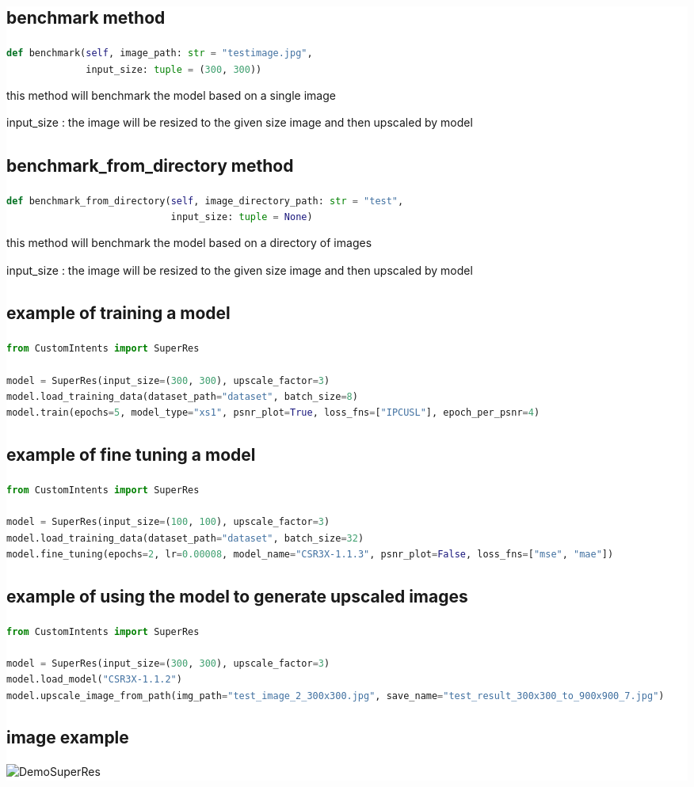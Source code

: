 ## benchmark method

```python
def benchmark(self, image_path: str = "testimage.jpg",
              input_size: tuple = (300, 300))
```

this method will benchmark the model based on a single image

input_size : the image will be resized to the given size image and then upscaled by model

## benchmark_from_directory method

```python
def benchmark_from_directory(self, image_directory_path: str = "test",
                             input_size: tuple = None)
```

this method will benchmark the model based on a directory of images

input_size : the image will be resized to the given size image and then upscaled by model

## example of training a model
```python
from CustomIntents import SuperRes

model = SuperRes(input_size=(300, 300), upscale_factor=3)
model.load_training_data(dataset_path="dataset", batch_size=8)
model.train(epochs=5, model_type="xs1", psnr_plot=True, loss_fns=["IPCUSL"], epoch_per_psnr=4)
```
## example of fine tuning a model
```python
from CustomIntents import SuperRes

model = SuperRes(input_size=(100, 100), upscale_factor=3)
model.load_training_data(dataset_path="dataset", batch_size=32)
model.fine_tuning(epochs=2, lr=0.00008, model_name="CSR3X-1.1.3", psnr_plot=False, loss_fns=["mse", "mae"])
```
## example of using the model to generate upscaled images
```python
from CustomIntents import SuperRes

model = SuperRes(input_size=(300, 300), upscale_factor=3)
model.load_model("CSR3X-1.1.2")
model.upscale_image_from_path(img_path="test_image_2_300x300.jpg", save_name="test_result_300x300_to_900x900_7.jpg")
```

## image example
![DemoSuperRes](images/superres2.jpg)
